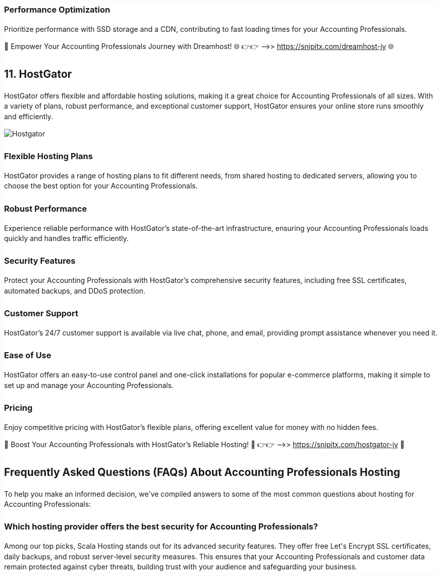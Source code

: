 ### Performance Optimization
Prioritize performance with SSD storage and a CDN, contributing to fast loading times for your Accounting Professionals.

🚀 Empower Your Accounting Professionals Journey with Dreamhost! 🌐
👉👉 -->> https://snipitx.com/dreamhost-jy 🌐

## 11. HostGator

HostGator offers flexible and affordable hosting solutions, making it a great choice for Accounting Professionals of all sizes. With a variety of plans, robust performance, and exceptional customer support, HostGator ensures your online store runs smoothly and efficiently.

![Hostgator](https://i.imgur.com/SNC0dSu.jpeg "Hostgator Hosting")

### Flexible Hosting Plans
HostGator provides a range of hosting plans to fit different needs, from shared hosting to dedicated servers, allowing you to choose the best option for your Accounting Professionals.

### Robust Performance
Experience reliable performance with HostGator’s state-of-the-art infrastructure, ensuring your Accounting Professionals loads quickly and handles traffic efficiently.

### Security Features
Protect your Accounting Professionals with HostGator’s comprehensive security features, including free SSL certificates, automated backups, and DDoS protection.

### Customer Support
HostGator’s 24/7 customer support is available via live chat, phone, and email, providing prompt assistance whenever you need it.

### Ease of Use
HostGator offers an easy-to-use control panel and one-click installations for popular e-commerce platforms, making it simple to set up and manage your Accounting Professionals.

### Pricing
Enjoy competitive pricing with HostGator’s flexible plans, offering excellent value for money with no hidden fees.

🌟 Boost Your Accounting Professionals with HostGator’s Reliable Hosting! 🚀
👉👉 -->> https://snipitx.com/hostgator-jy 🚀

## Frequently Asked Questions (FAQs) About Accounting Professionals Hosting

To help you make an informed decision, we've compiled answers to some of the most common questions about hosting for Accounting Professionals:

### Which hosting provider offers the best security for Accounting Professionals? 
Among our top picks, Scala Hosting stands out for its advanced security features. They offer free Let's Encrypt SSL certificates, daily backups, and robust server-level security measures. This ensures that your Accounting Professionals and customer data remain protected against cyber threats, building trust with your audience and safeguarding your business.
